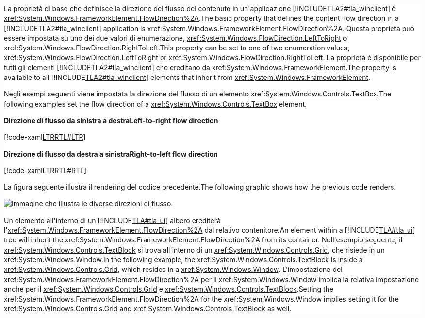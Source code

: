 <span data-ttu-id="911d9-108">La proprietà di base che definisce la direzione del flusso del contenuto in un'applicazione [!INCLUDE[TLA2#tla_winclient](../../../../includes/tla2sharptla-winclient-md.md)] è <xref:System.Windows.FrameworkElement.FlowDirection%2A>.</span><span class="sxs-lookup"><span data-stu-id="911d9-108">The basic property that defines the content flow direction in a [!INCLUDE[TLA2#tla_winclient](../../../../includes/tla2sharptla-winclient-md.md)] application is <xref:System.Windows.FrameworkElement.FlowDirection%2A>.</span></span> <span data-ttu-id="911d9-109">Questa proprietà può essere impostata su uno dei due valori di enumerazione, <xref:System.Windows.FlowDirection.LeftToRight> o <xref:System.Windows.FlowDirection.RightToLeft>.</span><span class="sxs-lookup"><span data-stu-id="911d9-109">This property can be set to one of two enumeration values, <xref:System.Windows.FlowDirection.LeftToRight> or <xref:System.Windows.FlowDirection.RightToLeft>.</span></span> <span data-ttu-id="911d9-110">La proprietà è disponibile per tutti gli elementi [!INCLUDE[TLA2#tla_winclient](../../../../includes/tla2sharptla-winclient-md.md)] che ereditano da <xref:System.Windows.FrameworkElement>.</span><span class="sxs-lookup"><span data-stu-id="911d9-110">The property is available to all [!INCLUDE[TLA2#tla_winclient](../../../../includes/tla2sharptla-winclient-md.md)] elements that inherit from <xref:System.Windows.FrameworkElement>.</span></span>

<span data-ttu-id="911d9-111">Negli esempi seguenti viene impostata la direzione del flusso di un elemento <xref:System.Windows.Controls.TextBox>.</span><span class="sxs-lookup"><span data-stu-id="911d9-111">The following examples set the flow direction of a <xref:System.Windows.Controls.TextBox> element.</span></span>

<span data-ttu-id="911d9-112">**Direzione di flusso da sinistra a destra**</span><span class="sxs-lookup"><span data-stu-id="911d9-112">**Left-to-right flow direction**</span></span>

[!code-xaml[LTRRTL#LTR](~/samples/snippets/csharp/VS_Snippets_Wpf/LTRRTL/CS/Pane1.xaml#ltr)]

<span data-ttu-id="911d9-113">**Direzione di flusso da destra a sinistra**</span><span class="sxs-lookup"><span data-stu-id="911d9-113">**Right-to-left flow direction**</span></span>

[!code-xaml[LTRRTL#RTL](~/samples/snippets/csharp/VS_Snippets_Wpf/LTRRTL/CS/Pane1.xaml#rtl)]

<span data-ttu-id="911d9-114">La figura seguente illustra il rendering del codice precedente.</span><span class="sxs-lookup"><span data-stu-id="911d9-114">The following graphic shows how the previous code renders.</span></span>

![Immagine che illustra le diverse direzioni di flusso.](./media/bidirectional-features-in-wpf-overview/left-right-right-left.png)

<span data-ttu-id="911d9-116">Un elemento all'interno di un [!INCLUDE[TLA#tla_ui](../../../../includes/tlasharptla-ui-md.md)] albero erediterà l'<xref:System.Windows.FrameworkElement.FlowDirection%2A> dal relativo contenitore.</span><span class="sxs-lookup"><span data-stu-id="911d9-116">An element within a [!INCLUDE[TLA#tla_ui](../../../../includes/tlasharptla-ui-md.md)] tree will inherit the <xref:System.Windows.FrameworkElement.FlowDirection%2A> from its container.</span></span> <span data-ttu-id="911d9-117">Nell'esempio seguente, il <xref:System.Windows.Controls.TextBlock> si trova all'interno di un <xref:System.Windows.Controls.Grid>, che risiede in un <xref:System.Windows.Window>.</span><span class="sxs-lookup"><span data-stu-id="911d9-117">In the following example, the <xref:System.Windows.Controls.TextBlock> is inside a <xref:System.Windows.Controls.Grid>, which resides in a <xref:System.Windows.Window>.</span></span> <span data-ttu-id="911d9-118">L'impostazione del <xref:System.Windows.FrameworkElement.FlowDirection%2A> per il <xref:System.Windows.Window> implica la relativa impostazione anche per il <xref:System.Windows.Controls.Grid> e <xref:System.Windows.Controls.TextBlock>.</span><span class="sxs-lookup"><span data-stu-id="911d9-118">Setting the <xref:System.Windows.FrameworkElement.FlowDirection%2A> for the <xref:System.Windows.Window> implies setting it for the <xref:System.Windows.Controls.Grid> and <xref:System.Windows.Controls.TextBlock> as well.</span></span>
